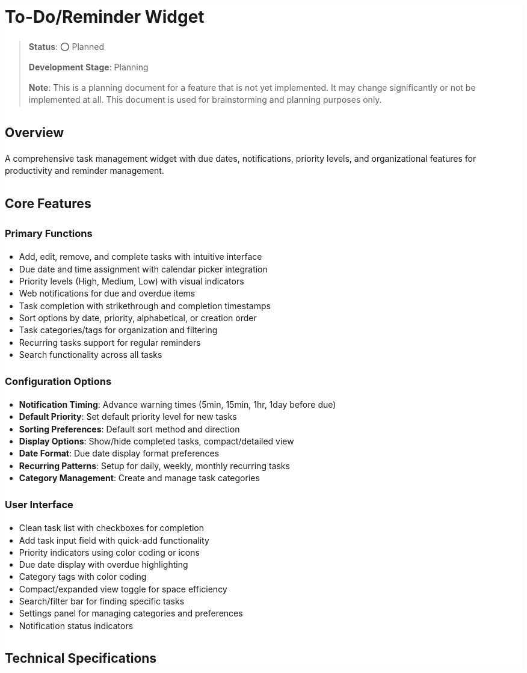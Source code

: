 # To-Do/Reminder Widget

> **Status**: ⭕ Planned
> 
> **Development Stage**: Planning
> 
> **Note**: This is a planning document for a feature that is not yet implemented. It may change significantly or not be implemented at all. This document is used for brainstorming and planning purposes only.

## Overview

A comprehensive task management widget with due dates, notifications, priority levels, and organizational features for productivity and reminder management.

## Core Features

### Primary Functions
- Add, edit, remove, and complete tasks with intuitive interface
- Due date and time assignment with calendar picker integration
- Priority levels (High, Medium, Low) with visual indicators
- Web notifications for due and overdue items
- Task completion with strikethrough and completion timestamps
- Sort options by date, priority, alphabetical, or creation order
- Task categories/tags for organization and filtering
- Recurring tasks support for regular reminders
- Search functionality across all tasks

### Configuration Options
- **Notification Timing**: Advance warning times (5min, 15min, 1hr, 1day before due)
- **Default Priority**: Set default priority level for new tasks
- **Sorting Preferences**: Default sort method and direction
- **Display Options**: Show/hide completed tasks, compact/detailed view
- **Date Format**: Due date display format preferences
- **Recurring Patterns**: Setup for daily, weekly, monthly recurring tasks
- **Category Management**: Create and manage task categories

### User Interface
- Clean task list with checkboxes for completion
- Add task input field with quick-add functionality
- Priority indicators using color coding or icons
- Due date display with overdue highlighting
- Category tags with color coding
- Compact/expanded view toggle for space efficiency
- Search/filter bar for finding specific tasks
- Settings panel for managing categories and preferences
- Notification status indicators

## Technical Specifications
